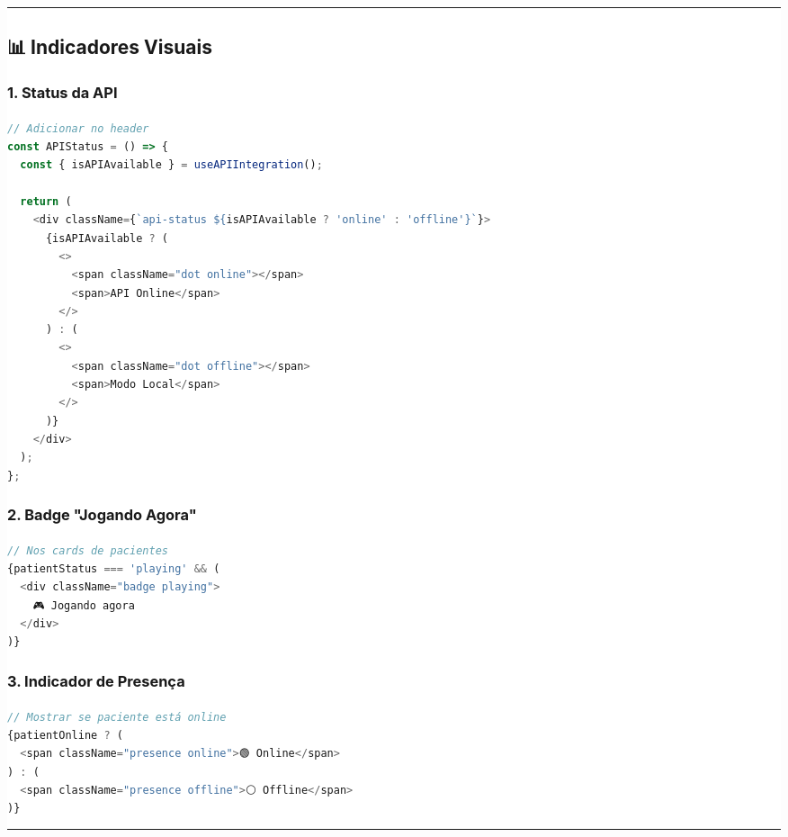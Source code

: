 ```typescript
```

---

## 📊 Indicadores Visuais

### **1. Status da API**

```typescript
// Adicionar no header
const APIStatus = () => {
  const { isAPIAvailable } = useAPIIntegration();

  return (
    <div className={`api-status ${isAPIAvailable ? 'online' : 'offline'}`}>
      {isAPIAvailable ? (
        <>
          <span className="dot online"></span>
          <span>API Online</span>
        </>
      ) : (
        <>
          <span className="dot offline"></span>
          <span>Modo Local</span>
        </>
      )}
    </div>
  );
};
```

### **2. Badge "Jogando Agora"**

```typescript
// Nos cards de pacientes
{patientStatus === 'playing' && (
  <div className="badge playing">
    🎮 Jogando agora
  </div>
)}
```

### **3. Indicador de Presença**

```typescript
// Mostrar se paciente está online
{patientOnline ? (
  <span className="presence online">🟢 Online</span>
) : (
  <span className="presence offline">⚪ Offline</span>
)}
```

---